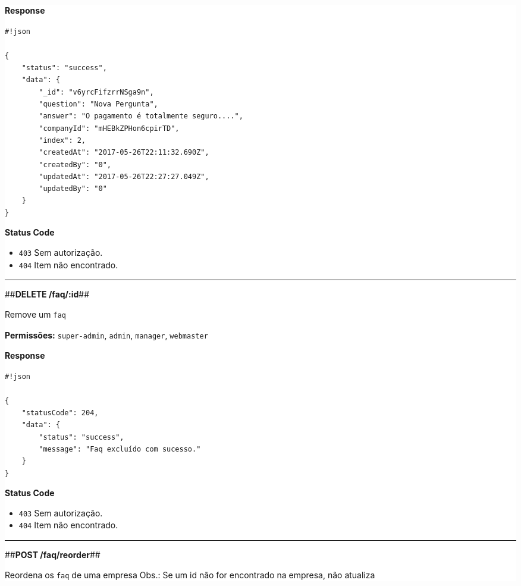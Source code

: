 **Response**

```
#!json

{
	"status": "success",
	"data": {
		"_id": "v6yrcFifzrrNSga9n",
		"question": "Nova Pergunta",
		"answer": "O pagamento é totalmente seguro....",
		"companyId": "mHEBkZPHon6cpirTD",
		"index": 2,
		"createdAt": "2017-05-26T22:11:32.690Z",
		"createdBy": "0",
		"updatedAt": "2017-05-26T22:27:27.049Z",
		"updatedBy": "0"
	}
}
```

**Status Code**

* `403` Sem autorização.
* `404` Item não encontrado.

-----------------

##**DELETE /faq/:id**##

Remove um `faq`

**Permissões:** `super-admin`, `admin`, `manager`, `webmaster`

**Response**

```
#!json

{
	"statusCode": 204,
	"data": {
		"status": "success",
		"message": "Faq excluído com sucesso."
	}
}
```
**Status Code**

* `403` Sem autorização.
* `404` Item não encontrado.

-----------------

##**POST /faq/reorder**##

Reordena os `faq` de uma empresa
Obs.: Se um id não for encontrado na empresa, não atualiza
